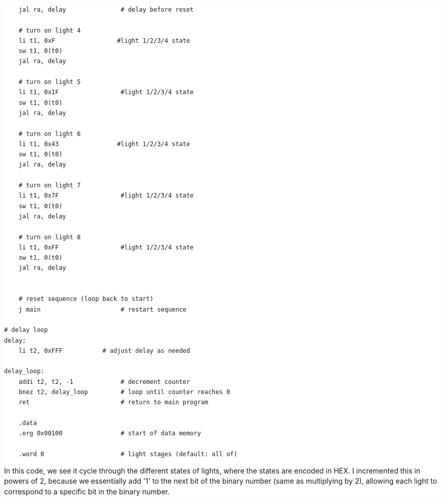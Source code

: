```assembly
    jal ra, delay               # delay before reset

    # turn on light 4
    li t1, 0xF                 #light 1/2/3/4 state
    sw t1, 0(t0)
    jal ra, delay

    # turn on light 5
    li t1, 0x1F                 #light 1/2/3/4 state
    sw t1, 0(t0)
    jal ra, delay

    # turn on light 6
    li t1, 0x43                #light 1/2/3/4 state
    sw t1, 0(t0)
    jal ra, delay

    # turn on light 7
    li t1, 0x7F                 #light 1/2/3/4 state
    sw t1, 0(t0)
    jal ra, delay

    # turn on light 8
    li t1, 0xFF                 #light 1/2/3/4 state
    sw t1, 0(t0)
    jal ra, delay


    # reset sequence (loop back to start)
    j main                      # restart sequence

# delay loop
delay:
    li t2, 0xFFF           # adjust delay as needed

delay_loop:
    addi t2, t2, -1             # decrement counter
    bnez t2, delay_loop         # loop until counter reaches 0
    ret                         # return to main program

    .data
    .org 0x00100             	# start of data memory

    .word 0                     # light stages (default: all of)
```

In this code, we see it cycle through the different states of lights, where the states are encoded in HEX. I incremented this in powers of 2, because we essentially add '1' to the next bit of the binary number (same as multiplying by 2), allowing each light to correspond to a specific bit in the binary number. 
